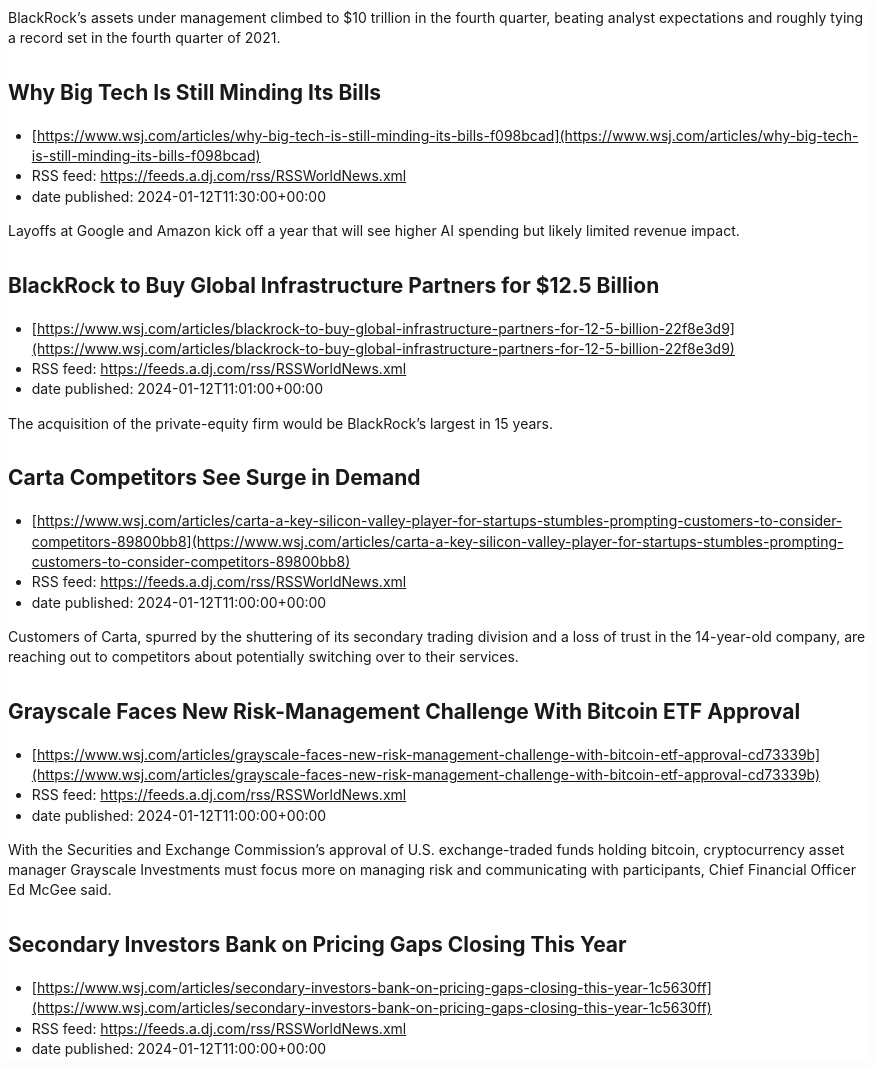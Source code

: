 BlackRock’s assets under management climbed to $10 trillion in the fourth quarter, beating analyst expectations and roughly tying a record set in the fourth quarter of 2021.

## Why Big Tech Is Still Minding Its Bills
 - [https://www.wsj.com/articles/why-big-tech-is-still-minding-its-bills-f098bcad](https://www.wsj.com/articles/why-big-tech-is-still-minding-its-bills-f098bcad)
 - RSS feed: https://feeds.a.dj.com/rss/RSSWorldNews.xml
 - date published: 2024-01-12T11:30:00+00:00

Layoffs at Google and Amazon kick off a year that will see higher AI spending but likely limited revenue impact.

## BlackRock to Buy Global Infrastructure Partners for $12.5 Billion
 - [https://www.wsj.com/articles/blackrock-to-buy-global-infrastructure-partners-for-12-5-billion-22f8e3d9](https://www.wsj.com/articles/blackrock-to-buy-global-infrastructure-partners-for-12-5-billion-22f8e3d9)
 - RSS feed: https://feeds.a.dj.com/rss/RSSWorldNews.xml
 - date published: 2024-01-12T11:01:00+00:00

The acquisition of the private-equity firm would be BlackRock’s largest in 15 years.

## Carta Competitors See Surge in Demand
 - [https://www.wsj.com/articles/carta-a-key-silicon-valley-player-for-startups-stumbles-prompting-customers-to-consider-competitors-89800bb8](https://www.wsj.com/articles/carta-a-key-silicon-valley-player-for-startups-stumbles-prompting-customers-to-consider-competitors-89800bb8)
 - RSS feed: https://feeds.a.dj.com/rss/RSSWorldNews.xml
 - date published: 2024-01-12T11:00:00+00:00

Customers of Carta, spurred by the shuttering of its secondary trading division and a loss of trust in the 14-year-old company, are reaching out to competitors about potentially switching over to their services.

## Grayscale Faces New Risk-Management Challenge With Bitcoin ETF Approval
 - [https://www.wsj.com/articles/grayscale-faces-new-risk-management-challenge-with-bitcoin-etf-approval-cd73339b](https://www.wsj.com/articles/grayscale-faces-new-risk-management-challenge-with-bitcoin-etf-approval-cd73339b)
 - RSS feed: https://feeds.a.dj.com/rss/RSSWorldNews.xml
 - date published: 2024-01-12T11:00:00+00:00

With the Securities and Exchange Commission’s approval of U.S. exchange-traded funds holding bitcoin, cryptocurrency asset manager Grayscale Investments must focus more on managing risk and communicating with participants, Chief Financial Officer Ed McGee said.

## Secondary Investors Bank on Pricing Gaps Closing This Year
 - [https://www.wsj.com/articles/secondary-investors-bank-on-pricing-gaps-closing-this-year-1c5630ff](https://www.wsj.com/articles/secondary-investors-bank-on-pricing-gaps-closing-this-year-1c5630ff)
 - RSS feed: https://feeds.a.dj.com/rss/RSSWorldNews.xml
 - date published: 2024-01-12T11:00:00+00:00
